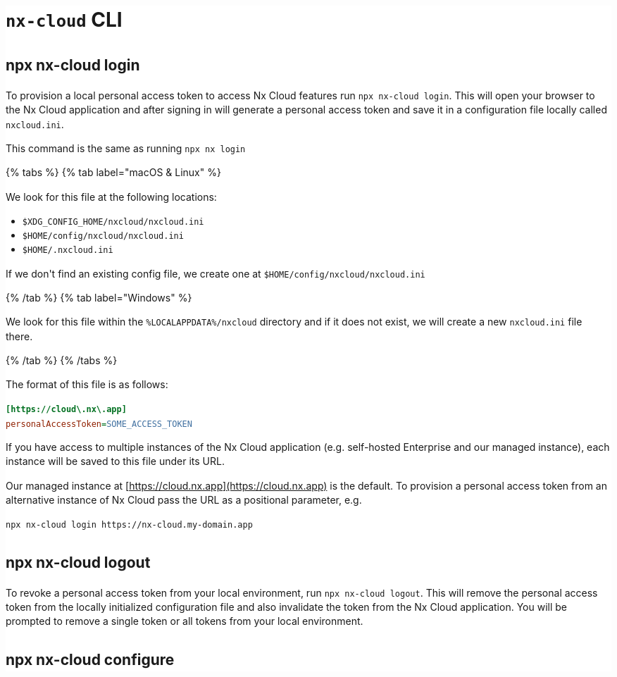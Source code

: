 # `nx-cloud` CLI

## npx nx-cloud login

To provision a local personal access token to access Nx Cloud features run `npx nx-cloud login`. This will open your browser to the Nx Cloud application and after signing in will generate a personal access token and save it in a configuration file locally called `nxcloud.ini`.

This command is the same as running `npx nx login`

{% tabs %}
{% tab label="macOS & Linux" %}

We look for this file at the following locations:

- `$XDG_CONFIG_HOME/nxcloud/nxcloud.ini`
- `$HOME/config/nxcloud/nxcloud.ini`
- `$HOME/.nxcloud.ini`

If we don't find an existing config file, we create one at `$HOME/config/nxcloud/nxcloud.ini`

{% /tab %}
{% tab label="Windows" %}

We look for this file within the `%LOCALAPPDATA%/nxcloud` directory and if it does not exist, we will create a new `nxcloud.ini` file there.

{% /tab %}
{% /tabs %}

The format of this file is as follows:

```ini
[https://cloud\.nx\.app]
personalAccessToken=SOME_ACCESS_TOKEN
```

If you have access to multiple instances of the Nx Cloud application (e.g. self-hosted Enterprise and our managed instance), each instance will be saved to this file under its URL.

Our managed instance at [https://cloud.nx.app](https://cloud.nx.app) is the default. To provision a personal access token from an alternative instance of Nx Cloud pass the URL as a positional parameter, e.g.

```bash
npx nx-cloud login https://nx-cloud.my-domain.app
```

## npx nx-cloud logout

To revoke a personal access token from your local environment, run `npx nx-cloud logout`. This will remove the personal access token from the locally initialized configuration file and also invalidate the token from the Nx Cloud application. You will be prompted to remove a single token or all tokens from your local environment.

## npx nx-cloud configure
